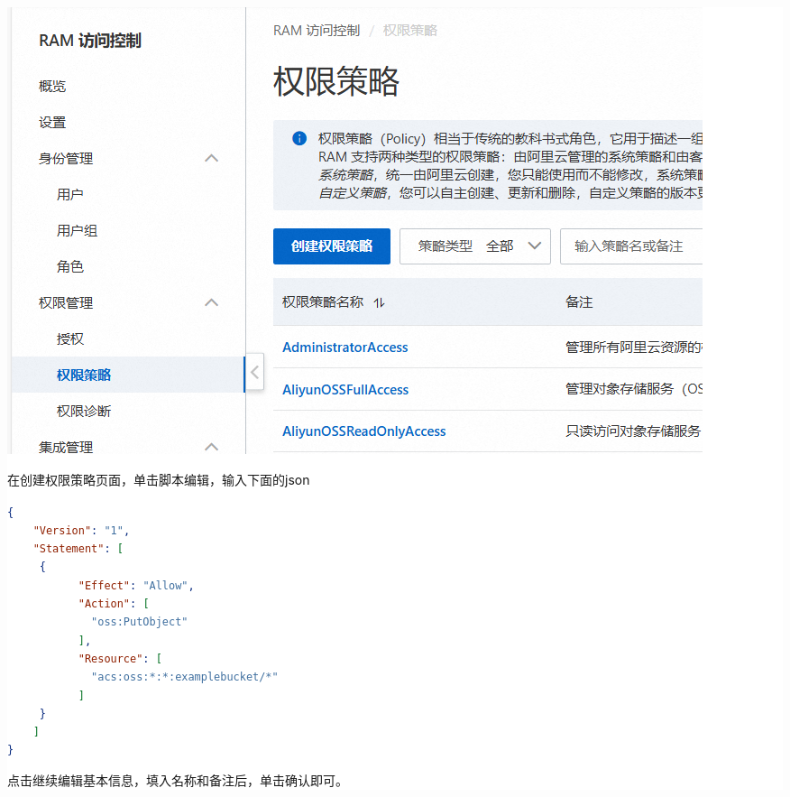 ![image-20241017145329195](../../_media/image-20241017145329195.png)



在创建权限策略页面，单击脚本编辑，输入下面的json

```json
{
    "Version": "1",
    "Statement": [
     {
           "Effect": "Allow",
           "Action": [
             "oss:PutObject"
           ],
           "Resource": [
             "acs:oss:*:*:examplebucket/*"             
           ]
     }
    ]
}
```



点击继续编辑基本信息，填入名称和备注后，单击确认即可。
